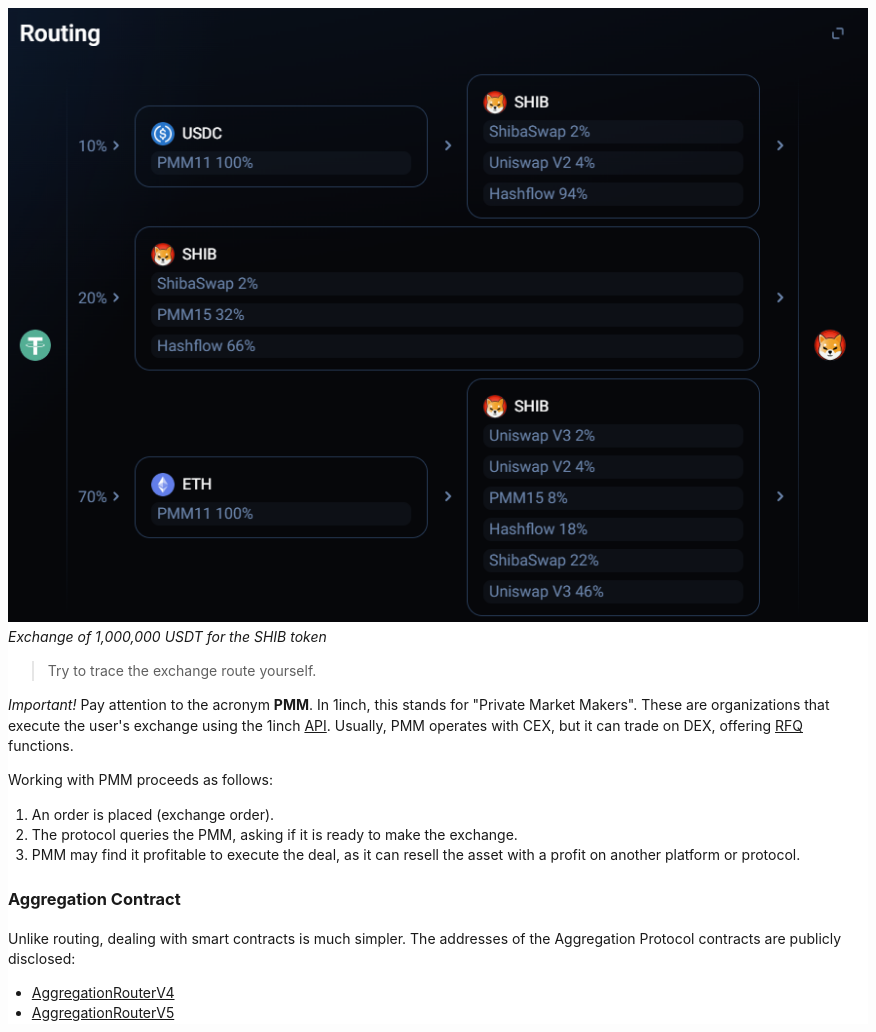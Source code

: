 ![](./images/1inch-swap-1000000USDT.png)
*Exchange of 1,000,000 USDT for the SHIB token*

> Try to trace the exchange route yourself.

_Important!_ Pay attention to the acronym **PMM**. In 1inch, this stands for "Private Market Makers". These are organizations that execute the user's exchange using the 1inch [API](https://1inch.io/en/page-api/). Usually, PMM operates with CEX, but it can trade on DEX, offering [RFQ](https://en.wikipedia.org/wiki/Request_for_quotation) functions.

Working with PMM proceeds as follows:
1. An order is placed (exchange order).
2. The protocol queries the PMM, asking if it is ready to make the exchange.
3. PMM may find it profitable to execute the deal, as it can resell the asset with a profit on another platform or protocol.

### Aggregation Contract

Unlike routing, dealing with smart contracts is much simpler. The addresses of the Aggregation Protocol contracts are publicly disclosed:
- [AggregationRouterV4](https://etherscan.io/address/0x1111111254fb6c44bAC0beD2854e76F90643097d#code)
- [AggregationRouterV5](https://etherscan.io/address/0x1111111254EEB25477B68fb85Ed929f73A960582#code)
